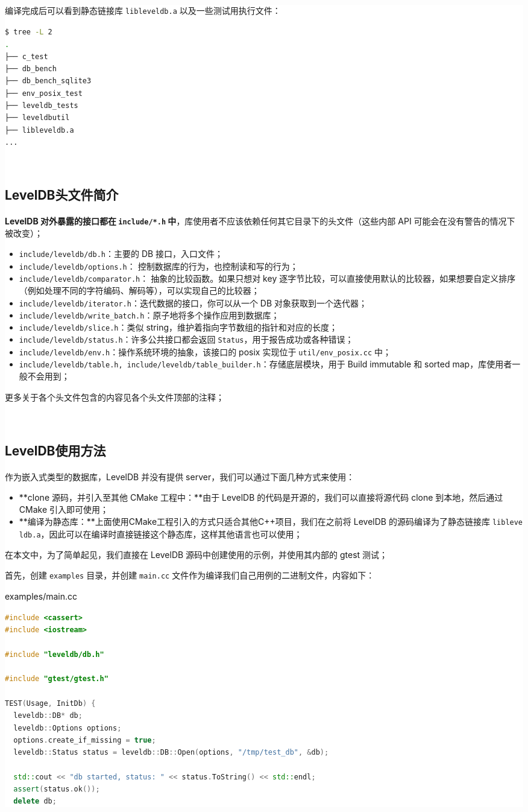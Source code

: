 编译完成后可以看到静态链接库 `libleveldb.a` 以及一些测试用执行文件：

```bash
$ tree -L 2
.
├── c_test
├── db_bench
├── db_bench_sqlite3
├── env_posix_test
├── leveldb_tests
├── leveldbutil
├── libleveldb.a
...
```

<br/>

## **LevelDB头文件简介**

**LevelDB 对外暴露的接口都在 `include/*.h` 中**，库使用者不应该依赖任何其它目录下的头文件（这些内部 API 可能会在没有警告的情况下被改变）；

-   `include/leveldb/db.h`：主要的 DB 接口，入口文件；
-   `include/leveldb/options.h`： 控制数据库的行为，也控制读和写的行为；
-   `include/leveldb/comparator.h`： 抽象的比较函数。如果只想对 key 逐字节比较，可以直接使用默认的比较器，如果想要自定义排序（例如处理不同的字符编码、解码等），可以实现自己的比较器；
-   `include/leveldb/iterator.h`：迭代数据的接口，你可以从一个 DB 对象获取到一个迭代器；
-   `include/leveldb/write_batch.h`：原子地将多个操作应用到数据库；
-   `include/leveldb/slice.h`：类似 string，维护着指向字节数组的指针和对应的长度；
-   `include/leveldb/status.h`：许多公共接口都会返回 `Status`，用于报告成功或各种错误；
-   `include/leveldb/env.h`：操作系统环境的抽象，该接口的 posix 实现位于 `util/env_posix.cc` 中；
-   `include/leveldb/table.h, include/leveldb/table_builder.h`：存储底层模块，用于 Build immutable 和 sorted map，库使用者一般不会用到；

更多关于各个头文件包含的内容见各个头文件顶部的注释；

<br/>

## **LevelDB使用方法**

作为嵌入式类型的数据库，LevelDB 并没有提供 server，我们可以通过下面几种方式来使用：

-   **clone 源码，并引入至其他 CMake 工程中：**由于 LevelDB 的代码是开源的，我们可以直接将源代码 clone 到本地，然后通过 CMake 引入即可使用；
-   **编译为静态库：**上面使用CMake工程引入的方式只适合其他C++项目，我们在之前将 LevelDB 的源码编译为了静态链接库 `libleveldb.a`，因此可以在编译时直接链接这个静态库，这样其他语言也可以使用；

在本文中，为了简单起见，我们直接在 LevelDB 源码中创建使用的示例，并使用其内部的 gtest 测试；

首先，创建 `examples` 目录，并创建 `main.cc` 文件作为编译我们自己用例的二进制文件，内容如下：

examples/main.cc

```c++
#include <cassert>
#include <iostream>

#include "leveldb/db.h"

#include "gtest/gtest.h"

TEST(Usage, InitDb) {
  leveldb::DB* db;
  leveldb::Options options;
  options.create_if_missing = true;
  leveldb::Status status = leveldb::DB::Open(options, "/tmp/test_db", &db);

  std::cout << "db started, status: " << status.ToString() << std::endl;
  assert(status.ok());
  delete db;
```